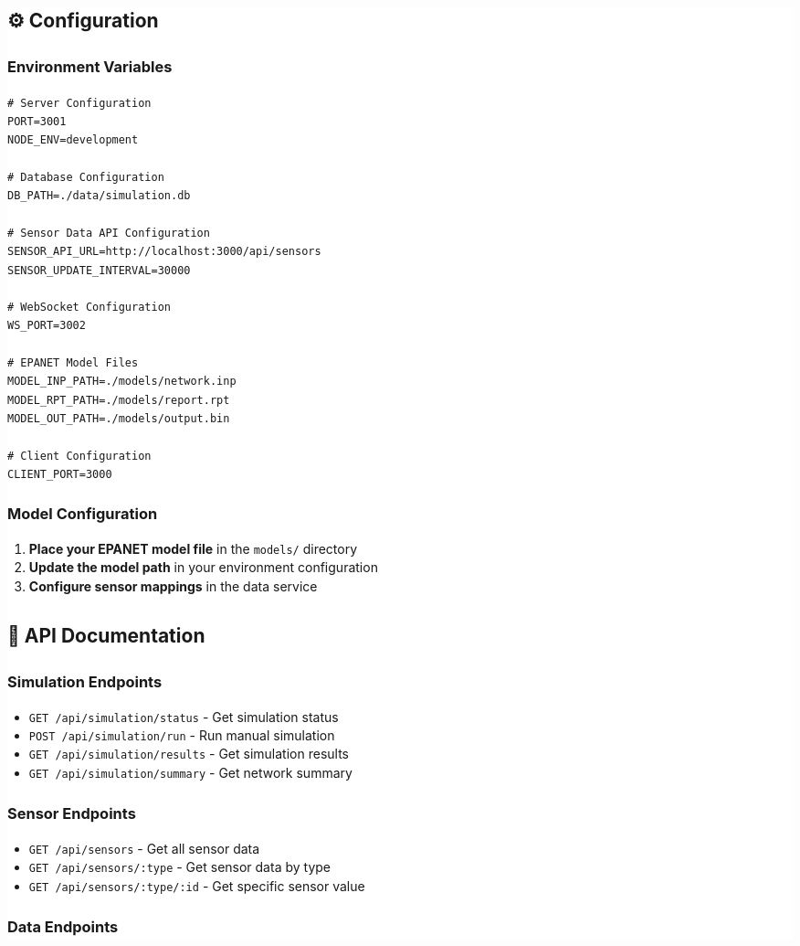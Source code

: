 ## ⚙️ Configuration

### Environment Variables

```env
# Server Configuration
PORT=3001
NODE_ENV=development

# Database Configuration
DB_PATH=./data/simulation.db

# Sensor Data API Configuration
SENSOR_API_URL=http://localhost:3000/api/sensors
SENSOR_UPDATE_INTERVAL=30000

# WebSocket Configuration
WS_PORT=3002

# EPANET Model Files
MODEL_INP_PATH=./models/network.inp
MODEL_RPT_PATH=./models/report.rpt
MODEL_OUT_PATH=./models/output.bin

# Client Configuration
CLIENT_PORT=3000
```

### Model Configuration

1. **Place your EPANET model file** in the `models/` directory
2. **Update the model path** in your environment configuration
3. **Configure sensor mappings** in the data service

## 📖 API Documentation

### Simulation Endpoints

- `GET /api/simulation/status` - Get simulation status
- `POST /api/simulation/run` - Run manual simulation
- `GET /api/simulation/results` - Get simulation results
- `GET /api/simulation/summary` - Get network summary

### Sensor Endpoints

- `GET /api/sensors` - Get all sensor data
- `GET /api/sensors/:type` - Get sensor data by type
- `GET /api/sensors/:type/:id` - Get specific sensor value

### Data Endpoints
